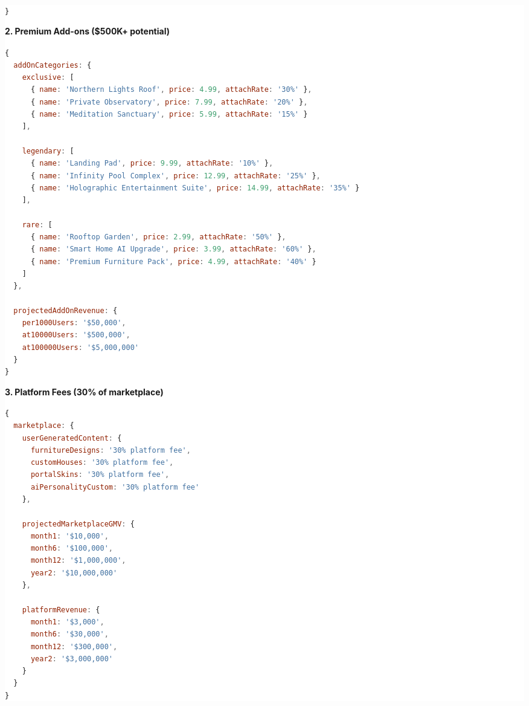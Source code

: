 ```javascript
}
```

**2. Premium Add-ons ($500K+ potential)**
```javascript
{
  addOnCategories: {
    exclusive: [
      { name: 'Northern Lights Roof', price: 4.99, attachRate: '30%' },
      { name: 'Private Observatory', price: 7.99, attachRate: '20%' },
      { name: 'Meditation Sanctuary', price: 5.99, attachRate: '15%' }
    ],
    
    legendary: [
      { name: 'Landing Pad', price: 9.99, attachRate: '10%' },
      { name: 'Infinity Pool Complex', price: 12.99, attachRate: '25%' },
      { name: 'Holographic Entertainment Suite', price: 14.99, attachRate: '35%' }
    ],
    
    rare: [
      { name: 'Rooftop Garden', price: 2.99, attachRate: '50%' },
      { name: 'Smart Home AI Upgrade', price: 3.99, attachRate: '60%' },
      { name: 'Premium Furniture Pack', price: 4.99, attachRate: '40%' }
    ]
  },
  
  projectedAddOnRevenue: {
    per1000Users: '$50,000',
    at10000Users: '$500,000',
    at100000Users: '$5,000,000'
  }
}
```

**3. Platform Fees (30% of marketplace)**
```javascript
{
  marketplace: {
    userGeneratedContent: {
      furnitureDesigns: '30% platform fee',
      customHouses: '30% platform fee',
      portalSkins: '30% platform fee',
      aiPersonalityCustom: '30% platform fee'
    },
    
    projectedMarketplaceGMV: {
      month1: '$10,000',
      month6: '$100,000',
      month12: '$1,000,000',
      year2: '$10,000,000'
    },
    
    platformRevenue: {
      month1: '$3,000',
      month6: '$30,000',
      month12: '$300,000',
      year2: '$3,000,000'
    }
  }
}
```
